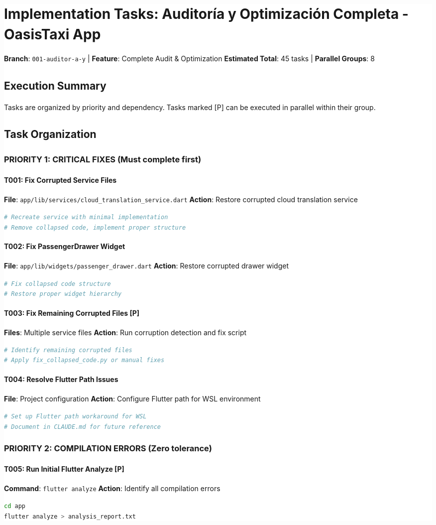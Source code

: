 # Implementation Tasks: Auditoría y Optimización Completa - OasisTaxi App

**Branch**: `001-auditor-a-y` | **Feature**: Complete Audit & Optimization
**Estimated Total**: 45 tasks | **Parallel Groups**: 8

## Execution Summary
Tasks are organized by priority and dependency. Tasks marked [P] can be executed in parallel within their group.

## Task Organization

### PRIORITY 1: CRITICAL FIXES (Must complete first)

#### T001: Fix Corrupted Service Files
**File**: `app/lib/services/cloud_translation_service.dart`
**Action**: Restore corrupted cloud translation service
```bash
# Recreate service with minimal implementation
# Remove collapsed code, implement proper structure
```

#### T002: Fix PassengerDrawer Widget
**File**: `app/lib/widgets/passenger_drawer.dart`
**Action**: Restore corrupted drawer widget
```bash
# Fix collapsed code structure
# Restore proper widget hierarchy
```

#### T003: Fix Remaining Corrupted Files [P]
**Files**: Multiple service files
**Action**: Run corruption detection and fix script
```bash
# Identify remaining corrupted files
# Apply fix_collapsed_code.py or manual fixes
```

#### T004: Resolve Flutter Path Issues
**File**: Project configuration
**Action**: Configure Flutter path for WSL environment
```bash
# Set up Flutter path workaround for WSL
# Document in CLAUDE.md for future reference
```

### PRIORITY 2: COMPILATION ERRORS (Zero tolerance)

#### T005: Run Initial Flutter Analyze [P]
**Command**: `flutter analyze`
**Action**: Identify all compilation errors
```bash
cd app
flutter analyze > analysis_report.txt
```
